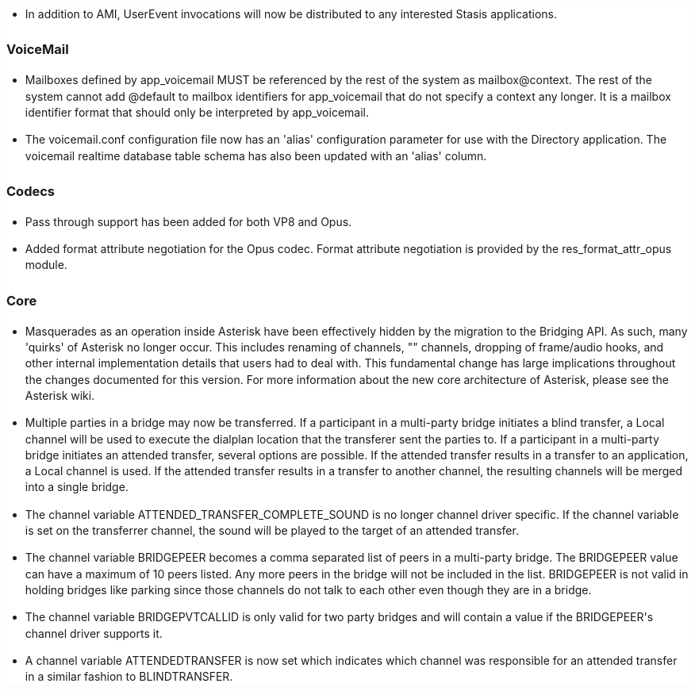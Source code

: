  * In addition to AMI, UserEvent invocations will now be distributed to any
   interested Stasis applications.

### VoiceMail
 * Mailboxes defined by app_voicemail MUST be referenced by the rest of the
   system as mailbox@context.  The rest of the system cannot add @default
   to mailbox identifiers for app_voicemail that do not specify a context
   any longer.  It is a mailbox identifier format that should only be
   interpreted by app_voicemail.

 * The voicemail.conf configuration file now has an 'alias' configuration
   parameter for use with the Directory application. The voicemail realtime
   database table schema has also been updated with an 'alias' column.


### Codecs
 * Pass through support has been added for both VP8 and Opus.

 * Added format attribute negotiation for the Opus codec. Format attribute
   negotiation is provided by the res_format_attr_opus module.


### Core
 * Masquerades as an operation inside Asterisk have been effectively hidden
   by the migration to the Bridging API. As such, many 'quirks' of Asterisk
   no longer occur. This includes renaming of channels, "<ZOMBIE>" channels,
   dropping of frame/audio hooks, and other internal implementation details
   that users had to deal with. This fundamental change has large implications
   throughout the changes documented for this version. For more information
   about the new core architecture of Asterisk, please see the Asterisk wiki.

 * Multiple parties in a bridge may now be transferred. If a participant in a
   multi-party bridge initiates a blind transfer, a Local channel will be used
   to execute the dialplan location that the transferer sent the parties to. If
   a participant in a multi-party bridge initiates an attended transfer,
   several options are possible. If the attended transfer results in a transfer
   to an application, a Local channel is used. If the attended transfer results
   in a transfer to another channel, the resulting channels will be merged into
   a single bridge.

 * The channel variable ATTENDED_TRANSFER_COMPLETE_SOUND is no longer channel
   driver specific.  If the channel variable is set on the transferrer channel,
   the sound will be played to the target of an attended transfer.

 * The channel variable BRIDGEPEER becomes a comma separated list of peers in
   a multi-party bridge.  The BRIDGEPEER value can have a maximum of 10 peers
   listed.  Any more peers in the bridge will not be included in the list.
   BRIDGEPEER is not valid in holding bridges like parking since those channels
   do not talk to each other even though they are in a bridge.

 * The channel variable BRIDGEPVTCALLID is only valid for two party bridges
   and will contain a value if the BRIDGEPEER's channel driver supports it.

 * A channel variable ATTENDEDTRANSFER is now set which indicates which channel
   was responsible for an attended transfer in a similar fashion to
   BLINDTRANSFER.
